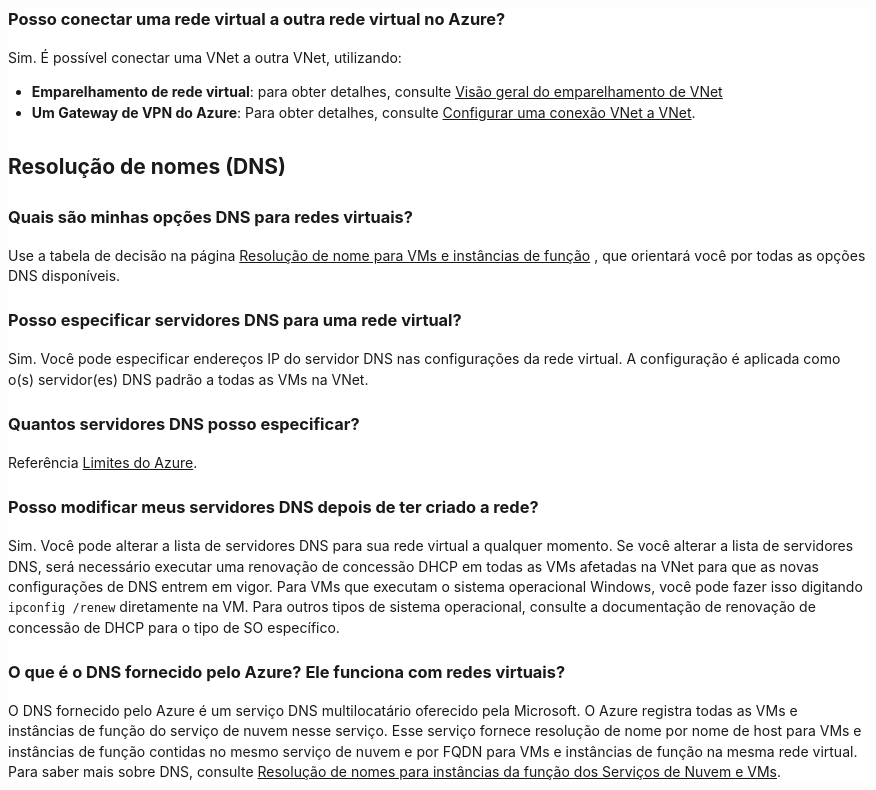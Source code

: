 ### <a name="can-i-connect-a-vnet-to-another-vnet-in-azure"></a>Posso conectar uma rede virtual a outra rede virtual no Azure?
Sim. É possível conectar uma VNet a outra VNet, utilizando:
- **Emparelhamento de rede virtual**: para obter detalhes, consulte [Visão geral do emparelhamento de VNet](virtual-network-peering-overview.md)
- **Um Gateway de VPN do Azure**: Para obter detalhes, consulte [Configurar uma conexão VNet a VNet](../vpn-gateway/vpn-gateway-howto-vnet-vnet-resource-manager-portal.md?toc=%2fazure%2fvirtual-network%2ftoc.json). 

## <a name="name-resolution-dns"></a>Resolução de nomes (DNS)

### <a name="what-are-my-dns-options-for-vnets"></a>Quais são minhas opções DNS para redes virtuais?
Use a tabela de decisão na página [Resolução de nome para VMs e instâncias de função](virtual-networks-name-resolution-for-vms-and-role-instances.md) , que orientará você por todas as opções DNS disponíveis.

### <a name="can-i-specify-dns-servers-for-a-vnet"></a>Posso especificar servidores DNS para uma rede virtual?
Sim. Você pode especificar endereços IP do servidor DNS nas configurações da rede virtual. A configuração é aplicada como o(s) servidor(es) DNS padrão a todas as VMs na VNet.

### <a name="how-many-dns-servers-can-i-specify"></a>Quantos servidores DNS posso especificar?
Referência [Limites do Azure](../azure-resource-manager/management/azure-subscription-service-limits.md?toc=%2fazure%2fvirtual-network%2ftoc.json#networking-limits).

### <a name="can-i-modify-my-dns-servers-after-i-have-created-the-network"></a>Posso modificar meus servidores DNS depois de ter criado a rede?
Sim. Você pode alterar a lista de servidores DNS para sua rede virtual a qualquer momento. Se você alterar a lista de servidores DNS, será necessário executar uma renovação de concessão DHCP em todas as VMs afetadas na VNet para que as novas configurações de DNS entrem em vigor. Para VMs que executam o sistema operacional Windows, você pode fazer isso digitando `ipconfig /renew` diretamente na VM. Para outros tipos de sistema operacional, consulte a documentação de renovação de concessão de DHCP para o tipo de SO específico. 

### <a name="what-is-azure-provided-dns-and-does-it-work-with-vnets"></a>O que é o DNS fornecido pelo Azure? Ele funciona com redes virtuais?
O DNS fornecido pelo Azure é um serviço DNS multilocatário oferecido pela Microsoft. O Azure registra todas as VMs e instâncias de função do serviço de nuvem nesse serviço. Esse serviço fornece resolução de nome por nome de host para VMs e instâncias de função contidas no mesmo serviço de nuvem e por FQDN para VMs e instâncias de função na mesma rede virtual. Para saber mais sobre DNS, consulte [Resolução de nomes para instâncias da função dos Serviços de Nuvem e VMs](virtual-networks-name-resolution-for-vms-and-role-instances.md).
